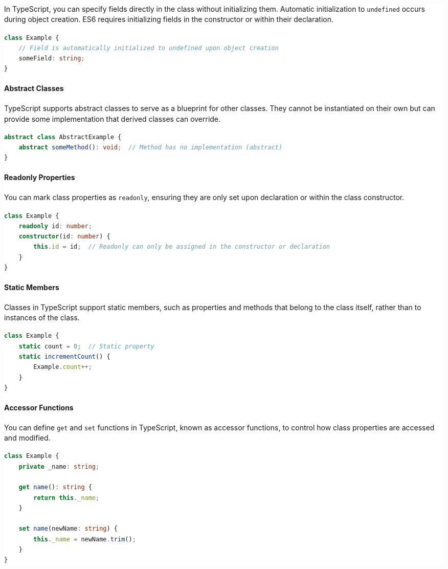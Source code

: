 In TypeScript, you can specify fields directly in the class without initializing them. Automatic initialization to `undefined` occurs during object creation. ES6 requires initializing fields in the constructor or within their declaration.

```typescript
class Example {
    // Field is automatically initialized to undefined upon object creation
    someField: string;
}
```

#### Abstract Classes

TypeScript supports abstract classes to serve as a blueprint for other classes. They cannot be instantiated on their own but can provide some implementation that derived classes can override.

```typescript
abstract class AbstractExample {
    abstract someMethod(): void;  // Method has no implementation (abstract)
}
```

#### Readonly Properties

You can mark class properties as `readonly`, ensuring they are only set upon declaration or within the class constructor.

```typescript
class Example {
    readonly id: number;
    constructor(id: number) {
        this.id = id;  // Readonly can only be assigned in the constructor or declaration
    }
}
```

#### Static Members

Classes in TypeScript support static members, such as properties and methods that belong to the class itself, rather than to instances of the class.

```typescript
class Example {
    static count = 0;  // Static property
    static incrementCount() {
        Example.count++;
    }
}
```

#### Accessor Functions

You can define `get` and `set` functions in TypeScript, known as accessor functions, to control how class properties are accessed and modified.

```typescript
class Example {
    private _name: string;

    get name(): string {
        return this._name;
    }

    set name(newName: string) {
        this._name = newName.trim();
    }
}
```
